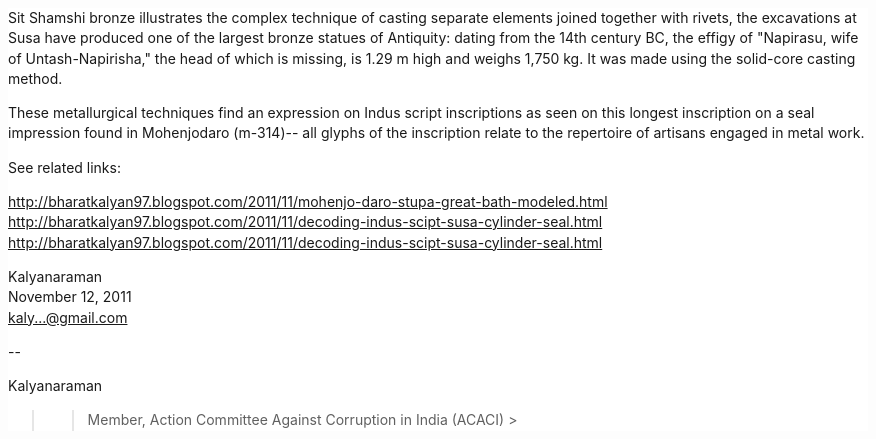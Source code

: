 Sit Shamshi bronze illustrates the complex technique of casting separate elements joined together with rivets, the excavations at Susa have produced one of the largest bronze statues of Antiquity: dating from the 14th century BC, the effigy of "Napirasu, wife of Untash-Napirisha," the head of which is missing, is 1.29 m high and weighs 1,750 kg. It was made using the solid-core casting method.  
  
These metallurgical techniques find an expression on Indus script inscriptions as seen on this longest inscription on a seal impression found in Mohenjodaro (m-314)-- all glyphs of the inscription relate to the repertoire of artisans engaged in metal work.  
  
See related links:  
  
<http://bharatkalyan97.blogspot.com/2011/11/mohenjo-daro-stupa-great-bath-modeled.html>  
<http://bharatkalyan97.blogspot.com/2011/11/decoding-indus-scipt-susa-cylinder-seal.html>  
<http://bharatkalyan97.blogspot.com/2011/11/decoding-indus-scipt-susa-cylinder-seal.html>  
  
Kalyanaraman  
November 12, 2011  
[kaly...@gmail.com]()

  

--  

Kalyanaraman

  

> 
> > 
> > Member, Action Committee Against Corruption in India (ACACI) >
> 
> > 

  

  

